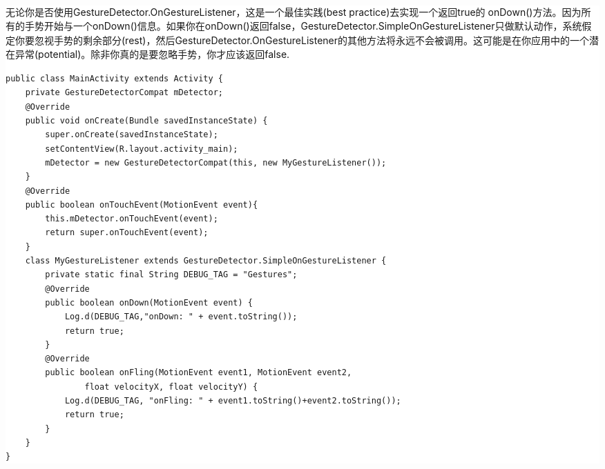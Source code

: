 
无论你是否使用GestureDetector.OnGestureListener，这是一个最佳实践(best practice)去实现一个返回true的 onDown()方法。因为所有的手势开始与一个onDown()信息。如果你在onDown()返回false，GestureDetector.SimpleOnGestureListener只做默认动作，系统假定你要忽视手势的剩余部分(rest)，然后GestureDetector.OnGestureListener的其他方法将永远不会被调用。这可能是在你应用中的一个潜在异常(potential)。除非你真的是要忽略手势，你才应该返回false.

```
public class MainActivity extends Activity { 
    private GestureDetectorCompat mDetector; 
    @Override
    public void onCreate(Bundle savedInstanceState) {
        super.onCreate(savedInstanceState);
        setContentView(R.layout.activity_main);
        mDetector = new GestureDetectorCompat(this, new MyGestureListener());
    }
    @Override 
    public boolean onTouchEvent(MotionEvent event){ 
        this.mDetector.onTouchEvent(event);
        return super.onTouchEvent(event);
    }
    class MyGestureListener extends GestureDetector.SimpleOnGestureListener {
        private static final String DEBUG_TAG = "Gestures"; 
        @Override
        public boolean onDown(MotionEvent event) { 
            Log.d(DEBUG_TAG,"onDown: " + event.toString()); 
            return true;
        }
        @Override
        public boolean onFling(MotionEvent event1, MotionEvent event2, 
                float velocityX, float velocityY) {
            Log.d(DEBUG_TAG, "onFling: " + event1.toString()+event2.toString());
            return true;
        }
    }
}
``` 

